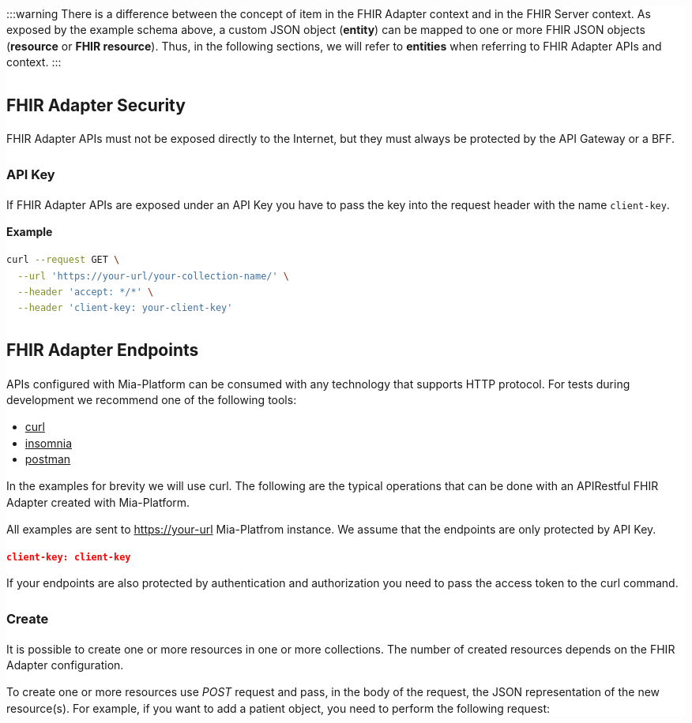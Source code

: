 :::warning
There is a difference between the concept of item in the FHIR Adapter context and in the FHIR Server context. As exposed by the example schema above, a custom JSON object (**entity**) can be mapped to one or more FHIR JSON objects (**resource** or **FHIR resource**). Thus, in the following sections, we will refer to **entities** when referring to FHIR Adapter APIs and context.
:::

## FHIR Adapter Security

FHIR Adapter APIs must not be exposed directly to the Internet, but they must always be protected by the API Gateway or a BFF.

### API Key

If FHIR Adapter APIs are exposed under an API Key you have to pass the key into the request header with the name `client-key`.

**Example**

```bash
curl --request GET \
  --url 'https://your-url/your-collection-name/' \
  --header 'accept: */*' \
  --header 'client-key: your-client-key'
```

## FHIR Adapter Endpoints

APIs configured with Mia-Platform can be consumed with any technology that supports HTTP protocol. For tests during development we recommend one of the following tools:

* [curl](https://curl.haxx.se/)
* [insomnia](https://insomnia.rest/)
* [postman](https://www.getpostman.com/)

In the examples for brevity we will use curl. The following are the typical operations that can be done with an APIRestful FHIR Adapter created with Mia-Platform.

All examples are sent to <https://your-url> Mia-Platfrom instance. We assume that the endpoints are only protected by API Key.

```json
client-key: client-key
```

If your endpoints are also protected by authentication and authorization you need to pass the access token to the curl command.

### Create

It is possible to create one or more resources in one or more collections. The number of created resources depends on the FHIR Adapter configuration.

To create one or more resources use *POST* request and pass, in the body of the request, the JSON representation of the new resource(s).
For example, if you want to add a patient object, you need to perform the following request:
